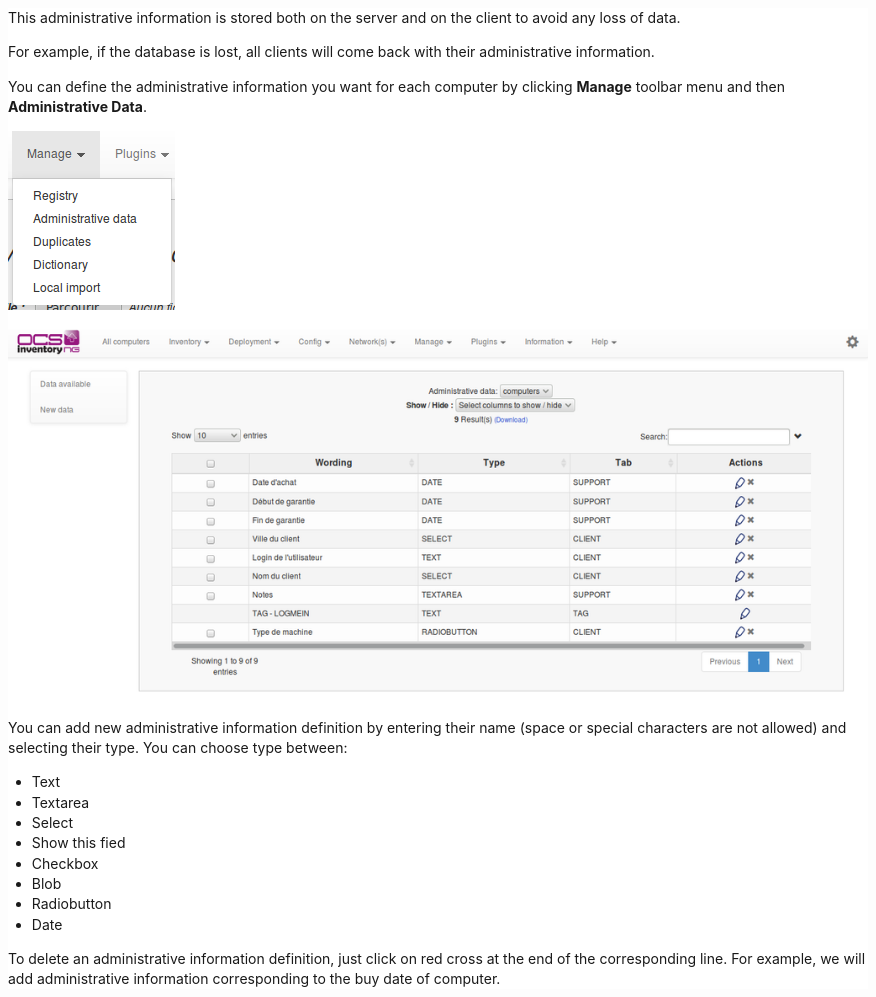 This administrative information is stored both on the server and on the client to avoid any loss of data.

For example, if the database is lost, all clients will come back with their administrative information.

You can define the administrative information you want for each computer by clicking
**Manage** toolbar menu and then **Administrative Data**.

![Access Administrative Data](../../img/server/reports/administration_ocs_17.png)

![Administrative Data](../../img/server/reports/administration_ocs_12.png)

You can add new administrative information definition by entering their name (space or special
characters are not allowed) and selecting their type. You can choose type between:

* Text
* Textarea
* Select
* Show this fied
* Checkbox
* Blob
* Radiobutton
* Date

To delete an administrative information definition, just click on red cross at the end of the corresponding
line. For example, we will add administrative information corresponding to the buy date of computer.
